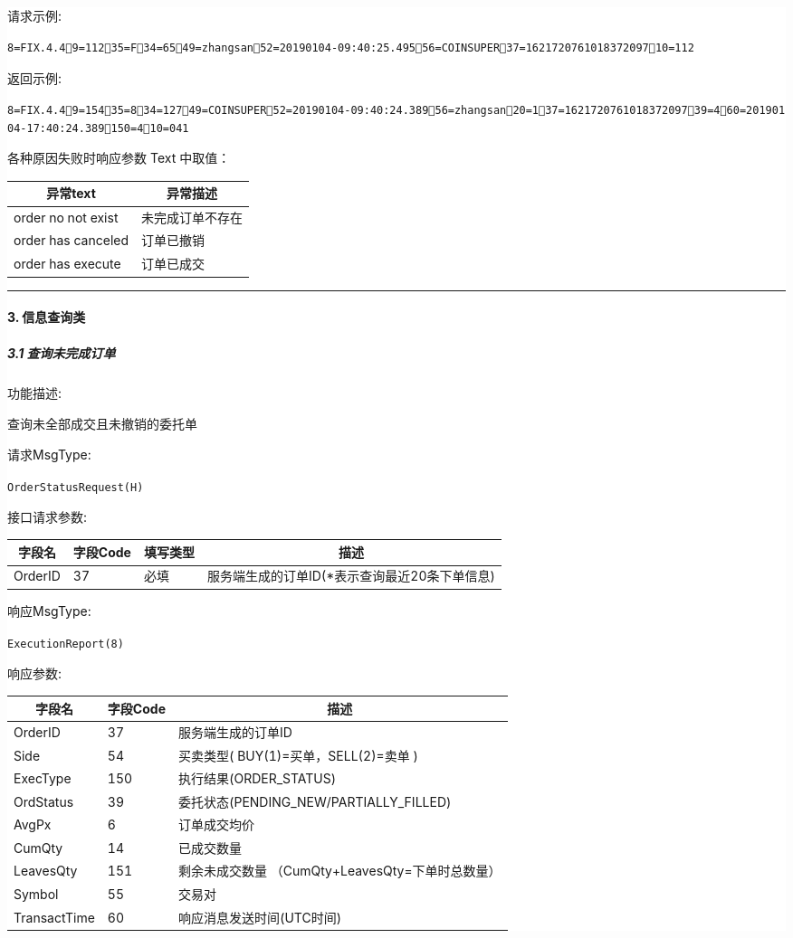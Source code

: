 请求示例:  

```
8=FIX.4.49=11235=F34=6549=zhangsan52=20190104-09:40:25.49556=COINSUPER37=162172076101837209710=112
```

  返回示例: 

```
8=FIX.4.49=15435=834=12749=COINSUPER52=20190104-09:40:24.38956=zhangsan20=137=162172076101837209739=460=20190104-17:40:24.389150=410=041
```

各种原因失败时响应参数 Text 中取值：

| 异常text             | 异常描述     |
| ------------------ | -------- |
| order no not exist | 未完成订单不存在 |
| order has canceled | 订单已撤销    |
| order has execute  | 订单已成交    |

------

#### 3. 信息查询类

##### 3.1 查询未完成订单

功能描述: 

查询未全部成交且未撤销的委托单

请求MsgType:

```
OrderStatusRequest(H)
```

接口请求参数:

| 字段名     | 字段Code | 填写类型 | 描述                         |
| ------- | ------ | ---- | -------------------------- |
| OrderID | 37     | 必填   | 服务端生成的订单ID(*表示查询最近20条下单信息) |

响应MsgType:

```
ExecutionReport(8)
```

响应参数:

| 字段名          | 字段Code | 描述                                 |
| ------------ | ------ | ---------------------------------- |
| OrderID      | 37     | 服务端生成的订单ID                         |
| Side         | 54     | 买卖类型( BUY(1)=买单，SELL(2)=卖单 )       |
| ExecType     | 150    | 执行结果(ORDER_STATUS)                 |
| OrdStatus    | 39     | 委托状态(PENDING_NEW/PARTIALLY_FILLED) |
| AvgPx        | 6      | 订单成交均价                             |
| CumQty       | 14     | 已成交数量                              |
| LeavesQty    | 151    | 剩余未成交数量 （CumQty+LeavesQty=下单时总数量）  |
| Symbol       | 55     | 交易对                                |
| TransactTime | 60     | 响应消息发送时间(UTC时间)                    |
